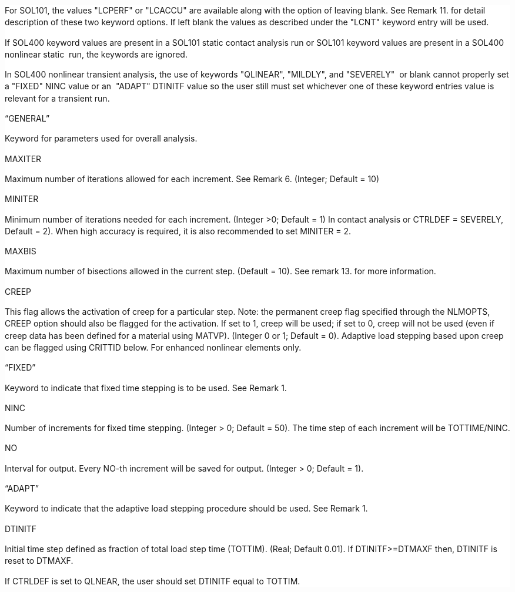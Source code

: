 For SOL101, the values "LCPERF" or "LCACCU" are available along with the option of leaving blank. See Remark 11. for detail description of these two keyword options. If left blank the values as described under the "LCNT" keyword entry will be used.

If SOL400 keyword values are present in a SOL101 static contact analysis run or SOL101 keyword values are present in a SOL400 nonlinear static  run, the keywords are ignored.

In SOL400 nonlinear transient analysis, the use of keywords "QLINEAR", "MILDLY", and "SEVERELY"  or blank cannot properly set a "FIXED" NINC value or an  "ADAPT" DTINITF value so the user still must set whichever one of these keyword entries value is relevant for a transient run.

“GENERAL”

Keyword for parameters used for overall analysis.

MAXITER

Maximum number of iterations allowed for each increment. See Remark 6. (Integer; Default = 10)

MINITER

Minimum number of iterations needed for each increment. (Integer >0; Default = 1) In contact analysis or CTRLDEF = SEVERELY, Default = 2). When high accuracy is required, it is also recommended to set MINITER = 2.

MAXBIS

Maximum number of bisections allowed in the current step. (Default = 10). See remark 13. for more information.

CREEP

This flag allows the activation of creep for a particular step. Note: the permanent creep flag specified through the NLMOPTS, CREEP option should also be flagged for the activation. If set to 1, creep will be used; if set to 0, creep will not be used (even if creep data has been defined for a material using MATVP). (Integer 0 or 1; Default = 0). Adaptive load stepping based upon creep can be flagged using CRITTID below. For enhanced nonlinear elements only.

“FIXED”

Keyword to indicate that fixed time stepping is to be used. See Remark 1.

NINC

Number of increments for fixed time stepping. (Integer > 0; Default = 50). The time step of each increment will be TOTTIME/NINC.

NO

Interval for output. Every NO-th increment will be saved for output. (Integer > 0; Default = 1).

“ADAPT”

Keyword to indicate that the adaptive load stepping procedure should be used. See Remark 1.

DTINITF

Initial time step defined as fraction of total load step time (TOTTIM). (Real; Default 0.01). If DTINITF>=DTMAXF then, DTINITF is reset to DTMAXF.

If CTRLDEF is set to QLNEAR, the user should set DTINITF equal to TOTTIM.
